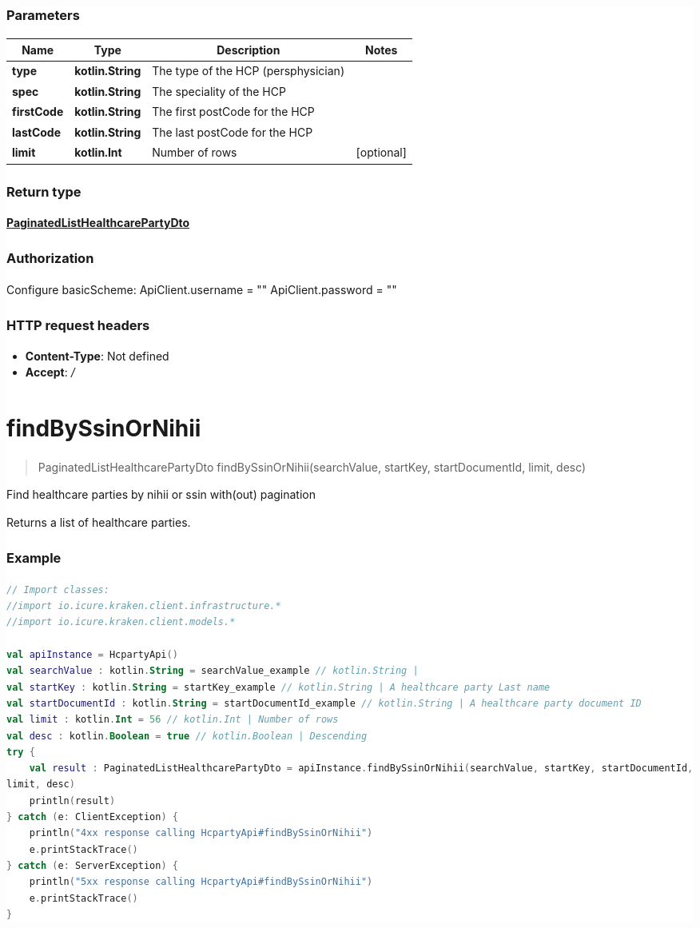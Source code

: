 ### Parameters

Name | Type | Description  | Notes
------------- | ------------- | ------------- | -------------
 **type** | **kotlin.String**| The type of the HCP (persphysician) |
 **spec** | **kotlin.String**| The speciality of the HCP |
 **firstCode** | **kotlin.String**| The first postCode for the HCP |
 **lastCode** | **kotlin.String**| The last postCode for the HCP |
 **limit** | **kotlin.Int**| Number of rows | [optional]

### Return type

[**PaginatedListHealthcarePartyDto**](PaginatedListHealthcarePartyDto.md)

### Authorization


Configure basicScheme:
    ApiClient.username = ""
    ApiClient.password = ""

### HTTP request headers

 - **Content-Type**: Not defined
 - **Accept**: */*

<a name="findBySsinOrNihii"></a>
# **findBySsinOrNihii**
> PaginatedListHealthcarePartyDto findBySsinOrNihii(searchValue, startKey, startDocumentId, limit, desc)

Find healthcare parties by nihii or ssin with(out) pagination

Returns a list of healthcare parties.

### Example
```kotlin
// Import classes:
//import io.icure.kraken.client.infrastructure.*
//import io.icure.kraken.client.models.*

val apiInstance = HcpartyApi()
val searchValue : kotlin.String = searchValue_example // kotlin.String | 
val startKey : kotlin.String = startKey_example // kotlin.String | A healthcare party Last name
val startDocumentId : kotlin.String = startDocumentId_example // kotlin.String | A healthcare party document ID
val limit : kotlin.Int = 56 // kotlin.Int | Number of rows
val desc : kotlin.Boolean = true // kotlin.Boolean | Descending
try {
    val result : PaginatedListHealthcarePartyDto = apiInstance.findBySsinOrNihii(searchValue, startKey, startDocumentId, limit, desc)
    println(result)
} catch (e: ClientException) {
    println("4xx response calling HcpartyApi#findBySsinOrNihii")
    e.printStackTrace()
} catch (e: ServerException) {
    println("5xx response calling HcpartyApi#findBySsinOrNihii")
    e.printStackTrace()
}
```
